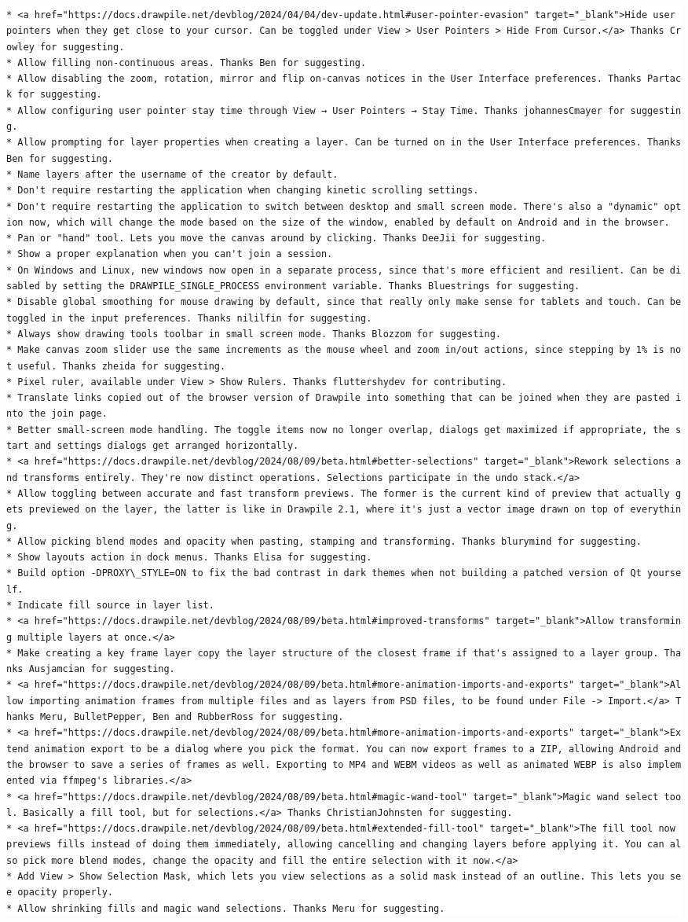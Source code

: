    * <a href="https://docs.drawpile.net/devblog/2024/04/04/dev-update.html#user-pointer-evasion" target="_blank">Hide user pointers when they get close to your cursor. Can be toggled under View > User Pointers > Hide From Cursor.</a> Thanks Crowley for suggesting.
    * Allow filling non-continuous areas. Thanks Ben for suggesting.
    * Allow disabling the zoom, rotation, mirror and flip on-canvas notices in the User Interface preferences. Thanks Partack for suggesting.
    * Allow configuring user pointer stay time through View → User Pointers → Stay Time. Thanks johannesCmayer for suggesting.
    * Allow prompting for layer properties when creating a layer. Can be turned on in the User Interface preferences. Thanks Ben for suggesting.
    * Name layers after the username of the creator by default.
    * Don't require restarting the application when changing kinetic scrolling settings.
    * Don't require restarting the application to switch between desktop and small screen mode. There's also a "dynamic" option now, which will change the mode based on the size of the window, enabled by default on Android and in the browser.
    * Pan or "hand" tool. Lets you move the canvas around by clicking. Thanks DeeJii for suggesting.
    * Show a proper explanation when you can't join a session.
    * On Windows and Linux, new windows now open in a separate process, since that's more efficient and resilient. Can be disabled by setting the DRAWPILE_SINGLE_PROCESS environment variable. Thanks Bluestrings for suggesting.
    * Disable global smoothing for mouse drawing by default, since that really only make sense for tablets and touch. Can be toggled in the input preferences. Thanks nililfin for suggesting.
    * Always show drawing tools toolbar in small screen mode. Thanks Blozzom for suggesting.
    * Make canvas zoom slider use the same increments as the mouse wheel and zoom in/out actions, since stepping by 1% is not useful. Thanks zheida for suggesting.
    * Pixel ruler, available under View > Show Rulers. Thanks fluttershydev for contributing.
    * Translate links copied out of the browser version of Drawpile into something that can be joined when they are pasted into the join page.
    * Better small-screen mode handling. The toggle items now no longer overlap, dialogs get maximized if appropriate, the start and settings dialogs get arranged horizontally.
    * <a href="https://docs.drawpile.net/devblog/2024/08/09/beta.html#better-selections" target="_blank">Rework selections and transforms entirely. They're now distinct operations. Selections participate in the undo stack.</a>
    * Allow toggling between accurate and fast transform previews. The former is the current kind of preview that actually gets previewed on the layer, the latter is like in Drawpile 2.1, where it's just a vector image drawn on top of everything.
    * Allow picking blend modes and opacity when pasting, stamping and transforming. Thanks blurymind for suggesting.
    * Show layouts action in dock menus. Thanks Elisa for suggesting.
    * Build option -DPROXY\_STYLE=ON to fix the bad contrast in dark themes when not building a patched version of Qt yourself.
    * Indicate fill source in layer list.
    * <a href="https://docs.drawpile.net/devblog/2024/08/09/beta.html#improved-transforms" target="_blank">Allow transforming multiple layers at once.</a>
    * Make creating a key frame layer copy the layer structure of the closest frame if that's assigned to a layer group. Thanks Ausjamcian for suggesting.
    * <a href="https://docs.drawpile.net/devblog/2024/08/09/beta.html#more-animation-imports-and-exports" target="_blank">Allow importing animation frames from multiple files and as layers from PSD files, to be found under File -> Import.</a> Thanks Meru, BulletPepper, Ben and RubberRoss for suggesting.
    * <a href="https://docs.drawpile.net/devblog/2024/08/09/beta.html#more-animation-imports-and-exports" target="_blank">Extend animation export to be a dialog where you pick the format. You can now export frames to a ZIP, allowing Android and the browser to save a series of frames as well. Exporting to MP4 and WEBM videos as well as animated WEBP is also implemented via ffmpeg's libraries.</a>
    * <a href="https://docs.drawpile.net/devblog/2024/08/09/beta.html#magic-wand-tool" target="_blank">Magic wand select tool. Basically a fill tool, but for selections.</a> Thanks ChristianJohnsten for suggesting.
    * <a href="https://docs.drawpile.net/devblog/2024/08/09/beta.html#extended-fill-tool" target="_blank">The fill tool now previews fills instead of doing them immediately, allowing cancelling and changing layers before applying it. You can also pick more blend modes, change the opacity and fill the entire selection with it now.</a>
    * Add View > Show Selection Mask, which lets you view selections as a solid mask instead of an outline. This lets you see opacity properly.
    * Allow shrinking fills and magic wand selections. Thanks Meru for suggesting.